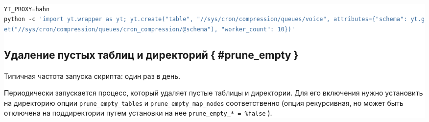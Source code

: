 ```python
YT_PROXY=hahn
python -c 'import yt.wrapper as yt; yt.create("table", "//sys/cron/compression/queues/voice", attributes={"schema": yt.get("//sys/cron/compression/queues/cron_compression/@schema"), "worker_count": 10})'
```

## Удаление пустых таблиц и директорий { #prune_empty }

Типичная частота запуска скрипта: один раз в день.

Периодически запускается процесс, который удаляет пустые таблицы и директории. Для его включения нужно установить на директорию опции `prune_empty_tables` и `prune_empty_map_nodes` соответственно (опция рекурсивная, но может быть отключена на поддиректории путем установки на нее `prune_empty_* = %false` ).

